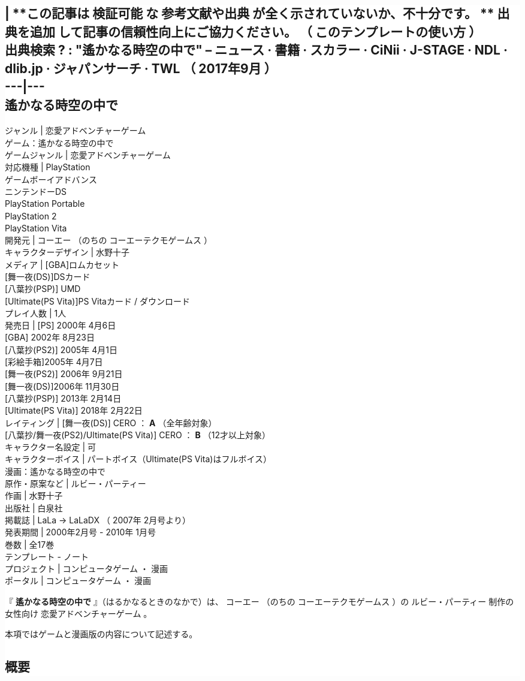 |  **この記事は 検証可能  な  参考文献や出典  が全く示されていないか、不十分です。 ** 出典を追加  して記事の信頼性向上にご協力ください。
（  このテンプレートの使い方  ）  
出典検索  ?  :  "遙かなる時空の中で"  –  ニュース  **·** 書籍  **·** スカラー  **·** CiNii  **·**
J-STAGE  **·** NDL  **·** dlib.jp  **·** ジャパンサーチ  **·** TWL  （  2017年9月  ）  
---|---  
遙かなる時空の中で  
---  
ジャンル  |  恋愛アドベンチャーゲーム   
ゲーム：遙かなる時空の中で  
ゲームジャンル  |  恋愛アドベンチャーゲーム   
対応機種  |  PlayStation    
ゲームボーイアドバンス  
ニンテンドーDS  
PlayStation Portable  
PlayStation 2  
PlayStation Vita  
開発元  |  コーエー  （のちの  コーエーテクモゲームス  ）   
キャラクターデザイン  |  水野十子   
メディア  |  [GBA]ロムカセット   
[舞一夜(DS)]DSカード  
[八葉抄(PSP)]  UMD  
[Ultimate(PS Vita)]PS Vitaカード / ダウンロード  
プレイ人数  |  1人   
発売日  |  [PS]  2000年  4月6日    
[GBA]  2002年  8月23日  
[八葉抄(PS2)]  2005年  4月1日  
[彩絵手箱]2005年  4月7日  
[舞一夜(PS2)]  2006年  9月21日  
[舞一夜(DS)]2006年  11月30日  
[八葉抄(PSP)]  2013年  2月14日  
[Ultimate(PS Vita)]  2018年  2月22日  
レイティング  |  [舞一夜(DS)]  CERO  ：  **A** （全年齢対象）    
[八葉抄/舞一夜(PS2)/Ultimate(PS Vita)]  CERO  ：  **B** （12才以上対象）  
キャラクター名設定  |  可   
キャラクターボイス  |  パートボイス（Ultimate(PS Vita)はフルボイス）   
漫画：遙かなる時空の中で  
原作・原案など  |  ルビー・パーティー   
作画  |  水野十子   
出版社  |  白泉社   
掲載誌  |  LaLa  →  LaLaDX  （  2007年  2月号より）   
発表期間  |  2000年2月号 -  2010年  1月号   
巻数  |  全17巻   
テンプレート  \-  ノート  
プロジェクト  |  コンピュータゲーム  ・  漫画   
ポータル  |  コンピュータゲーム  ・  漫画   
  
『 **遙かなる時空の中で** 』（はるかなるときのなかで）は、  コーエー  （のちの  コーエーテクモゲームス  ）の  ルビー・パーティー
制作の女性向け  恋愛アドベンチャーゲーム  。

本項ではゲームと漫画版の内容について記述する。

##  概要  
